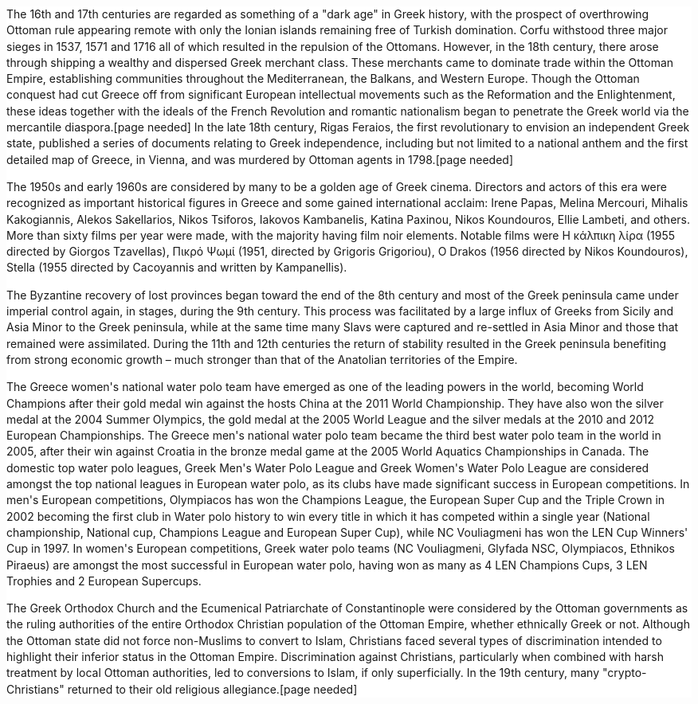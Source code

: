 The 16th and 17th centuries are regarded as something of a "dark age" in Greek history, with the prospect of overthrowing Ottoman rule appearing remote with only the Ionian islands remaining free of Turkish domination. Corfu withstood three major sieges in 1537, 1571 and 1716 all of which resulted in the repulsion of the Ottomans. However, in the 18th century, there arose through shipping a wealthy and dispersed Greek merchant class. These merchants came to dominate trade within the Ottoman Empire, establishing communities throughout the Mediterranean, the Balkans, and Western Europe. Though the Ottoman conquest had cut Greece off from significant European intellectual movements such as the Reformation and the Enlightenment, these ideas together with the ideals of the French Revolution and romantic nationalism began to penetrate the Greek world via the mercantile diaspora.[page needed] In the late 18th century, Rigas Feraios, the first revolutionary to envision an independent Greek state, published a series of documents relating to Greek independence, including but not limited to a national anthem and the first detailed map of Greece, in Vienna, and was murdered by Ottoman agents in 1798.[page needed]

The 1950s and early 1960s are considered by many to be a golden age of Greek cinema. Directors and actors of this era were recognized as important historical figures in Greece and some gained international acclaim: Irene Papas, Melina Mercouri, Mihalis Kakogiannis, Alekos Sakellarios, Nikos Tsiforos, Iakovos Kambanelis, Katina Paxinou, Nikos Koundouros, Ellie Lambeti, and others. More than sixty films per year were made, with the majority having film noir elements. Notable films were Η κάλπικη λίρα (1955 directed by Giorgos Tzavellas), Πικρό Ψωμί (1951, directed by Grigoris Grigoriou), O Drakos (1956 directed by Nikos Koundouros), Stella (1955 directed by Cacoyannis and written by Kampanellis).

The Byzantine recovery of lost provinces began toward the end of the 8th century and most of the Greek peninsula came under imperial control again, in stages, during the 9th century. This process was facilitated by a large influx of Greeks from Sicily and Asia Minor to the Greek peninsula, while at the same time many Slavs were captured and re-settled in Asia Minor and those that remained were assimilated. During the 11th and 12th centuries the return of stability resulted in the Greek peninsula benefiting from strong economic growth – much stronger than that of the Anatolian territories of the Empire.

The Greece women's national water polo team have emerged as one of the leading powers in the world, becoming World Champions after their gold medal win against the hosts China at the 2011 World Championship. They have also won the silver medal at the 2004 Summer Olympics, the gold medal at the 2005 World League and the silver medals at the 2010 and 2012 European Championships. The Greece men's national water polo team became the third best water polo team in the world in 2005, after their win against Croatia in the bronze medal game at the 2005 World Aquatics Championships in Canada. The domestic top water polo leagues, Greek Men's Water Polo League and Greek Women's Water Polo League are considered amongst the top national leagues in European water polo, as its clubs have made significant success in European competitions. In men's European competitions, Olympiacos has won the Champions League, the European Super Cup and the Triple Crown in 2002 becoming the first club in Water polo history to win every title in which it has competed within a single year (National championship, National cup, Champions League and European Super Cup), while NC Vouliagmeni has won the LEN Cup Winners' Cup in 1997. In women's European competitions, Greek water polo teams (NC Vouliagmeni, Glyfada NSC, Olympiacos, Ethnikos Piraeus) are amongst the most successful in European water polο, having won as many as 4 LEN Champions Cups, 3 LEN Trophies and 2 European Supercups.

The Greek Orthodox Church and the Ecumenical Patriarchate of Constantinople were considered by the Ottoman governments as the ruling authorities of the entire Orthodox Christian population of the Ottoman Empire, whether ethnically Greek or not. Although the Ottoman state did not force non-Muslims to convert to Islam, Christians faced several types of discrimination intended to highlight their inferior status in the Ottoman Empire. Discrimination against Christians, particularly when combined with harsh treatment by local Ottoman authorities, led to conversions to Islam, if only superficially. In the 19th century, many "crypto-Christians" returned to their old religious allegiance.[page needed]
